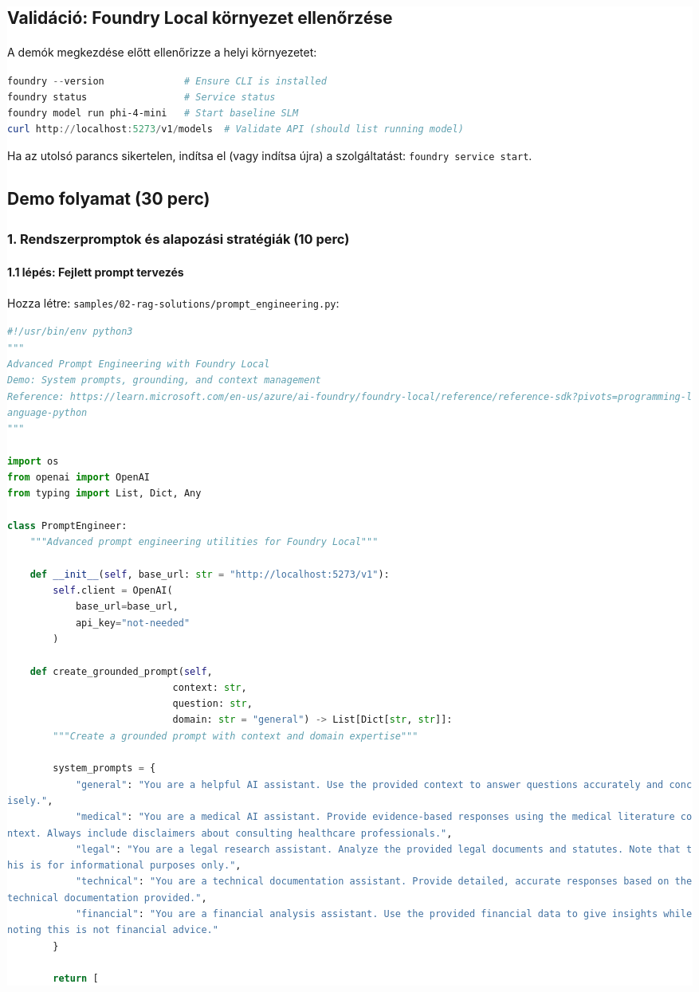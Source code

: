 
## Validáció: Foundry Local környezet ellenőrzése

A demók megkezdése előtt ellenőrizze a helyi környezetet:

```powershell
foundry --version              # Ensure CLI is installed
foundry status                 # Service status
foundry model run phi-4-mini   # Start baseline SLM
curl http://localhost:5273/v1/models  # Validate API (should list running model)
```

Ha az utolsó parancs sikertelen, indítsa el (vagy indítsa újra) a szolgáltatást: `foundry service start`.

## Demo folyamat (30 perc)

### 1. Rendszerpromptok és alapozási stratégiák (10 perc)

#### 1.1 lépés: Fejlett prompt tervezés

Hozza létre: `samples/02-rag-solutions/prompt_engineering.py`:

```python
#!/usr/bin/env python3
"""
Advanced Prompt Engineering with Foundry Local
Demo: System prompts, grounding, and context management
Reference: https://learn.microsoft.com/en-us/azure/ai-foundry/foundry-local/reference/reference-sdk?pivots=programming-language-python
"""

import os
from openai import OpenAI
from typing import List, Dict, Any

class PromptEngineer:
    """Advanced prompt engineering utilities for Foundry Local"""
    
    def __init__(self, base_url: str = "http://localhost:5273/v1"):
        self.client = OpenAI(
            base_url=base_url,
            api_key="not-needed"
        )
    
    def create_grounded_prompt(self, 
                             context: str, 
                             question: str, 
                             domain: str = "general") -> List[Dict[str, str]]:
        """Create a grounded prompt with context and domain expertise"""
        
        system_prompts = {
            "general": "You are a helpful AI assistant. Use the provided context to answer questions accurately and concisely.",
            "medical": "You are a medical AI assistant. Provide evidence-based responses using the medical literature context. Always include disclaimers about consulting healthcare professionals.",
            "legal": "You are a legal research assistant. Analyze the provided legal documents and statutes. Note that this is for informational purposes only.",
            "technical": "You are a technical documentation assistant. Provide detailed, accurate responses based on the technical documentation provided.",
            "financial": "You are a financial analysis assistant. Use the provided financial data to give insights while noting this is not financial advice."
        }
        
        return [
```